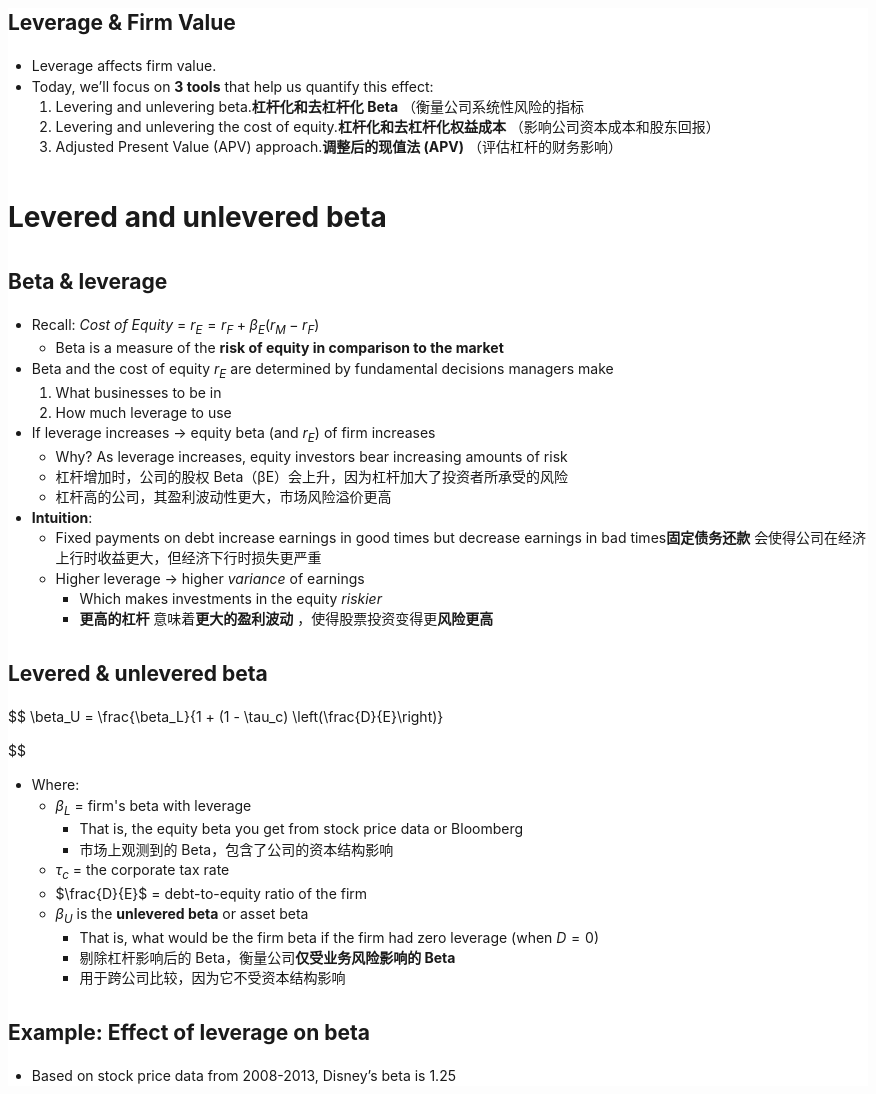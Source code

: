 ## Leverage & Firm Value

- Leverage affects firm value.
- Today, we’ll focus on **3 tools** that help us quantify this effect:
  1. Levering and unlevering beta.**杠杆化和去杠杆化 Beta** （衡量公司系统性风险的指标
  2. Levering and unlevering the cost of equity.**杠杆化和去杠杆化权益成本** （影响公司资本成本和股东回报）
  3. Adjusted Present Value (APV) approach.**调整后的现值法 (APV)** （评估杠杆的财务影响）

# Levered and unlevered beta

## **Beta & leverage**

- Recall: *Cost of Equity* = $r_E = r_F + \beta_E (r_M - r_F)$
  - Beta is a measure of the **risk of equity in comparison to the market**
- Beta and the cost of equity $r_E$ are determined by fundamental decisions managers make
  1. What businesses to be in
  2. How much leverage to use
- If leverage increases → equity beta (and $r_E$) of firm increases
  - Why? As leverage increases, equity investors bear increasing amounts of risk
  - 杠杆增加时，公司的股权 Beta（βE）会上升，因为杠杆加大了投资者所承受的风险
  - 杠杆高的公司，其盈利波动性更大，市场风险溢价更高
- **Intuition**:
  - Fixed payments on debt increase earnings in good times but decrease earnings in bad times**固定债务还款** 会使得公司在经济上行时收益更大，但经济下行时损失更严重
  - Higher leverage → higher *variance* of earnings
    - Which makes investments in the equity *riskier*
    - **更高的杠杆** 意味着**更大的盈利波动** ，使得股票投资变得更**风险更高**

## Levered & unlevered beta

$$
\beta_U = \frac{\beta_L}{1 + (1 - \tau_c) \left(\frac{D}{E}\right)}

$$

- Where:
  - $\beta_L$ = firm's beta with leverage
    - That is, the equity beta you get from stock price data or Bloomberg
    - 市场上观测到的 Beta，包含了公司的资本结构影响
  - $\tau_c$ = the corporate tax rate
  - $\frac{D}{E}$ = debt-to-equity ratio of the firm
  - $\beta_U$ is the **unlevered beta** or asset beta
    - That is, what would be the firm beta if the firm had zero leverage (when $D = 0$)
    - 剔除杠杆影响后的 Beta，衡量公司**仅受业务风险影响的 Beta**
    - 用于跨公司比较，因为它不受资本结构影响

## Example: Effect of leverage on beta

- Based on stock price data from 2008-2013, Disney’s beta is 1.25
